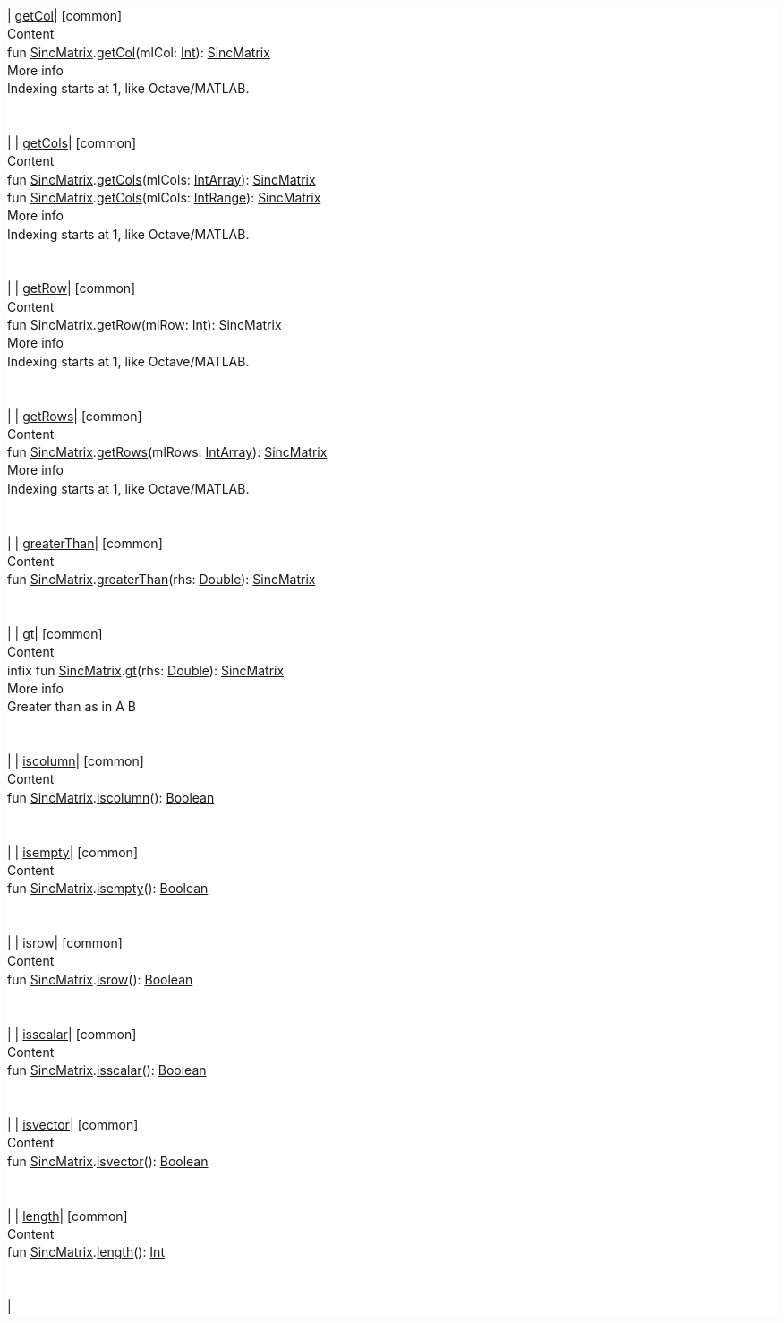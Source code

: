 | <a name="sincmaths.sincmatrix//getCol/sincmaths.SincMatrix#kotlin.Int/PointingToDeclaration/"></a>[getCol](get-col.md)| <a name="sincmaths.sincmatrix//getCol/sincmaths.SincMatrix#kotlin.Int/PointingToDeclaration/"></a>[common]  <br>Content  <br>fun [SincMatrix](../sincmaths/-sinc-matrix/index.md).[getCol](get-col.md)(mlCol: [Int](https://kotlinlang.org/api/latest/jvm/stdlib/kotlin/-int/index.html)): [SincMatrix](../sincmaths/-sinc-matrix/index.md)  <br>More info  <br>Indexing starts at 1, like Octave/MATLAB.  <br><br><br>|
| <a name="sincmaths.sincmatrix//getCols/sincmaths.SincMatrix#kotlin.IntArray/PointingToDeclaration/"></a>[getCols](get-cols.md)| <a name="sincmaths.sincmatrix//getCols/sincmaths.SincMatrix#kotlin.IntArray/PointingToDeclaration/"></a>[common]  <br>Content  <br>fun [SincMatrix](../sincmaths/-sinc-matrix/index.md).[getCols](get-cols.md)(mlCols: [IntArray](https://kotlinlang.org/api/latest/jvm/stdlib/kotlin/-int-array/index.html)): [SincMatrix](../sincmaths/-sinc-matrix/index.md)  <br>fun [SincMatrix](../sincmaths/-sinc-matrix/index.md).[getCols](get-cols.md)(mlCols: [IntRange](https://kotlinlang.org/api/latest/jvm/stdlib/kotlin.ranges/-int-range/index.html)): [SincMatrix](../sincmaths/-sinc-matrix/index.md)  <br>More info  <br>Indexing starts at 1, like Octave/MATLAB.  <br><br><br>|
| <a name="sincmaths.sincmatrix//getRow/sincmaths.SincMatrix#kotlin.Int/PointingToDeclaration/"></a>[getRow](get-row.md)| <a name="sincmaths.sincmatrix//getRow/sincmaths.SincMatrix#kotlin.Int/PointingToDeclaration/"></a>[common]  <br>Content  <br>fun [SincMatrix](../sincmaths/-sinc-matrix/index.md).[getRow](get-row.md)(mlRow: [Int](https://kotlinlang.org/api/latest/jvm/stdlib/kotlin/-int/index.html)): [SincMatrix](../sincmaths/-sinc-matrix/index.md)  <br>More info  <br>Indexing starts at 1, like Octave/MATLAB.  <br><br><br>|
| <a name="sincmaths.sincmatrix//getRows/sincmaths.SincMatrix#kotlin.IntArray/PointingToDeclaration/"></a>[getRows](get-rows.md)| <a name="sincmaths.sincmatrix//getRows/sincmaths.SincMatrix#kotlin.IntArray/PointingToDeclaration/"></a>[common]  <br>Content  <br>fun [SincMatrix](../sincmaths/-sinc-matrix/index.md).[getRows](get-rows.md)(mlRows: [IntArray](https://kotlinlang.org/api/latest/jvm/stdlib/kotlin/-int-array/index.html)): [SincMatrix](../sincmaths/-sinc-matrix/index.md)  <br>More info  <br>Indexing starts at 1, like Octave/MATLAB.  <br><br><br>|
| <a name="sincmaths.sincmatrix//greaterThan/sincmaths.SincMatrix#kotlin.Double/PointingToDeclaration/"></a>[greaterThan](greater-than.md)| <a name="sincmaths.sincmatrix//greaterThan/sincmaths.SincMatrix#kotlin.Double/PointingToDeclaration/"></a>[common]  <br>Content  <br>fun [SincMatrix](../sincmaths/-sinc-matrix/index.md).[greaterThan](greater-than.md)(rhs: [Double](https://kotlinlang.org/api/latest/jvm/stdlib/kotlin/-double/index.html)): [SincMatrix](../sincmaths/-sinc-matrix/index.md)  <br><br><br>|
| <a name="sincmaths.sincmatrix//gt/sincmaths.SincMatrix#kotlin.Double/PointingToDeclaration/"></a>[gt](gt.md)| <a name="sincmaths.sincmatrix//gt/sincmaths.SincMatrix#kotlin.Double/PointingToDeclaration/"></a>[common]  <br>Content  <br>infix fun [SincMatrix](../sincmaths/-sinc-matrix/index.md).[gt](gt.md)(rhs: [Double](https://kotlinlang.org/api/latest/jvm/stdlib/kotlin/-double/index.html)): [SincMatrix](../sincmaths/-sinc-matrix/index.md)  <br>More info  <br>Greater than as in A B  <br><br><br>|
| <a name="sincmaths.sincmatrix//iscolumn/sincmaths.SincMatrix#/PointingToDeclaration/"></a>[iscolumn](iscolumn.md)| <a name="sincmaths.sincmatrix//iscolumn/sincmaths.SincMatrix#/PointingToDeclaration/"></a>[common]  <br>Content  <br>fun [SincMatrix](../sincmaths/-sinc-matrix/index.md).[iscolumn](iscolumn.md)(): [Boolean](https://kotlinlang.org/api/latest/jvm/stdlib/kotlin/-boolean/index.html)  <br><br><br>|
| <a name="sincmaths.sincmatrix//isempty/sincmaths.SincMatrix#/PointingToDeclaration/"></a>[isempty](isempty.md)| <a name="sincmaths.sincmatrix//isempty/sincmaths.SincMatrix#/PointingToDeclaration/"></a>[common]  <br>Content  <br>fun [SincMatrix](../sincmaths/-sinc-matrix/index.md).[isempty](isempty.md)(): [Boolean](https://kotlinlang.org/api/latest/jvm/stdlib/kotlin/-boolean/index.html)  <br><br><br>|
| <a name="sincmaths.sincmatrix//isrow/sincmaths.SincMatrix#/PointingToDeclaration/"></a>[isrow](isrow.md)| <a name="sincmaths.sincmatrix//isrow/sincmaths.SincMatrix#/PointingToDeclaration/"></a>[common]  <br>Content  <br>fun [SincMatrix](../sincmaths/-sinc-matrix/index.md).[isrow](isrow.md)(): [Boolean](https://kotlinlang.org/api/latest/jvm/stdlib/kotlin/-boolean/index.html)  <br><br><br>|
| <a name="sincmaths.sincmatrix//isscalar/sincmaths.SincMatrix#/PointingToDeclaration/"></a>[isscalar](isscalar.md)| <a name="sincmaths.sincmatrix//isscalar/sincmaths.SincMatrix#/PointingToDeclaration/"></a>[common]  <br>Content  <br>fun [SincMatrix](../sincmaths/-sinc-matrix/index.md).[isscalar](isscalar.md)(): [Boolean](https://kotlinlang.org/api/latest/jvm/stdlib/kotlin/-boolean/index.html)  <br><br><br>|
| <a name="sincmaths.sincmatrix//isvector/sincmaths.SincMatrix#/PointingToDeclaration/"></a>[isvector](isvector.md)| <a name="sincmaths.sincmatrix//isvector/sincmaths.SincMatrix#/PointingToDeclaration/"></a>[common]  <br>Content  <br>fun [SincMatrix](../sincmaths/-sinc-matrix/index.md).[isvector](isvector.md)(): [Boolean](https://kotlinlang.org/api/latest/jvm/stdlib/kotlin/-boolean/index.html)  <br><br><br>|
| <a name="sincmaths.sincmatrix//length/sincmaths.SincMatrix#/PointingToDeclaration/"></a>[length](length.md)| <a name="sincmaths.sincmatrix//length/sincmaths.SincMatrix#/PointingToDeclaration/"></a>[common]  <br>Content  <br>fun [SincMatrix](../sincmaths/-sinc-matrix/index.md).[length](length.md)(): [Int](https://kotlinlang.org/api/latest/jvm/stdlib/kotlin/-int/index.html)  <br><br><br>|